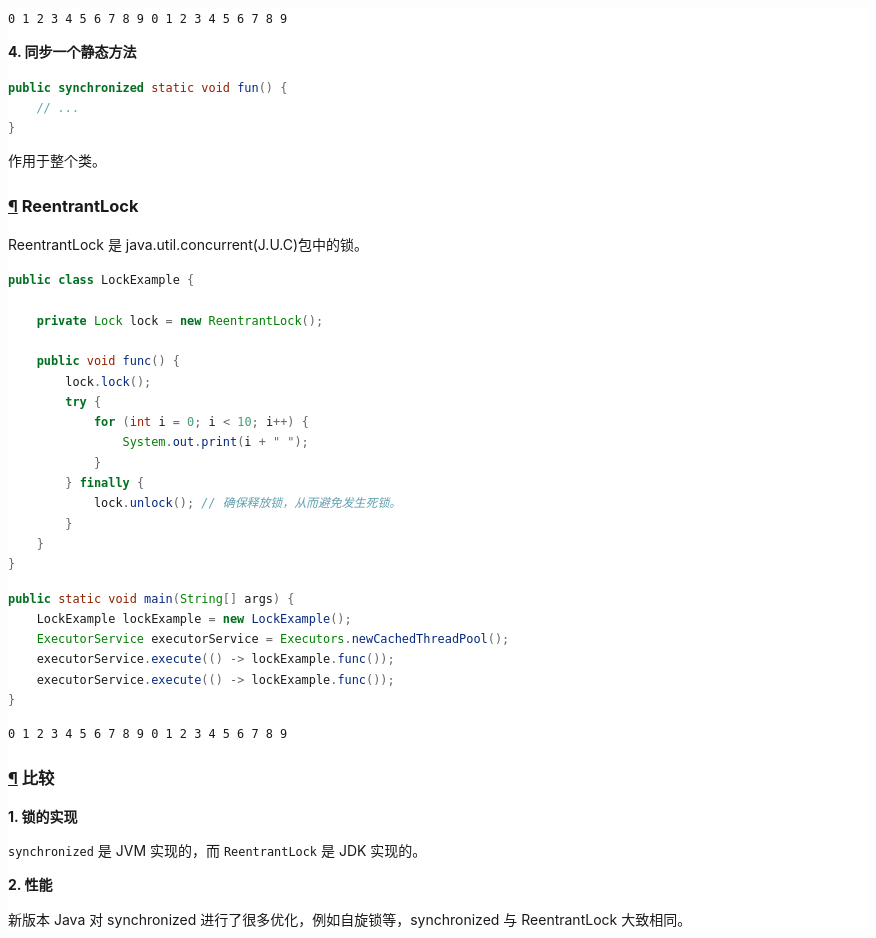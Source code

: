 ```html
0 1 2 3 4 5 6 7 8 9 0 1 2 3 4 5 6 7 8 9      
```

**4. 同步一个静态方法**

```java
public synchronized static void fun() {
    // ...
}
```

作用于整个类。

### [¶](#reentrantlock) ReentrantLock

ReentrantLock 是 java.util.concurrent(J.U.C)包中的锁。

```java
public class LockExample {

    private Lock lock = new ReentrantLock();

    public void func() {
        lock.lock();
        try {
            for (int i = 0; i < 10; i++) {
                System.out.print(i + " ");
            }
        } finally {
            lock.unlock(); // 确保释放锁，从而避免发生死锁。
        }
    }
} 
```

```java
public static void main(String[] args) {
    LockExample lockExample = new LockExample();
    ExecutorService executorService = Executors.newCachedThreadPool();
    executorService.execute(() -> lockExample.func());
    executorService.execute(() -> lockExample.func());
}   
```

```html
0 1 2 3 4 5 6 7 8 9 0 1 2 3 4 5 6 7 8 9  
```

### [¶](#比较) 比较

**1. 锁的实现**

`synchronized` 是 JVM 实现的，而 `ReentrantLock` 是 JDK 实现的。

**2. 性能**

新版本 Java 对 synchronized 进行了很多优化，例如自旋锁等，synchronized 与 ReentrantLock 大致相同。
